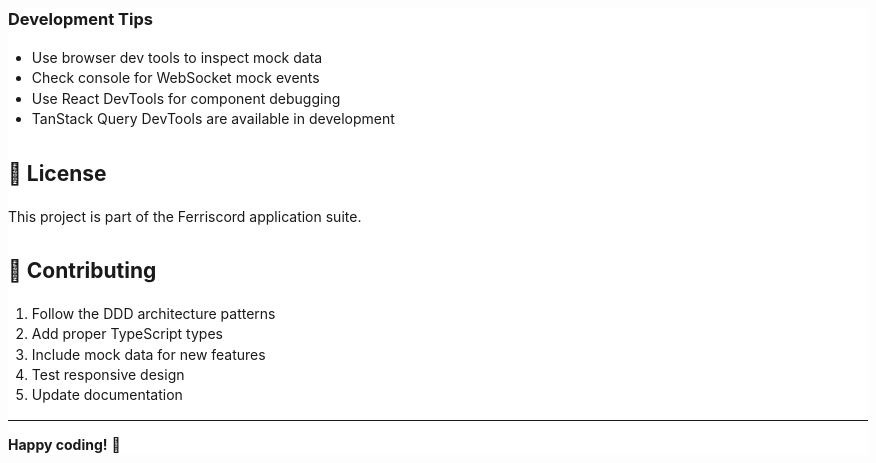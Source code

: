 ### Development Tips

- Use browser dev tools to inspect mock data
- Check console for WebSocket mock events
- Use React DevTools for component debugging
- TanStack Query DevTools are available in development

## 📄 License

This project is part of the Ferriscord application suite.

## 🤝 Contributing

1. Follow the DDD architecture patterns
2. Add proper TypeScript types
3. Include mock data for new features
4. Test responsive design
5. Update documentation

---

**Happy coding!** 🦀
